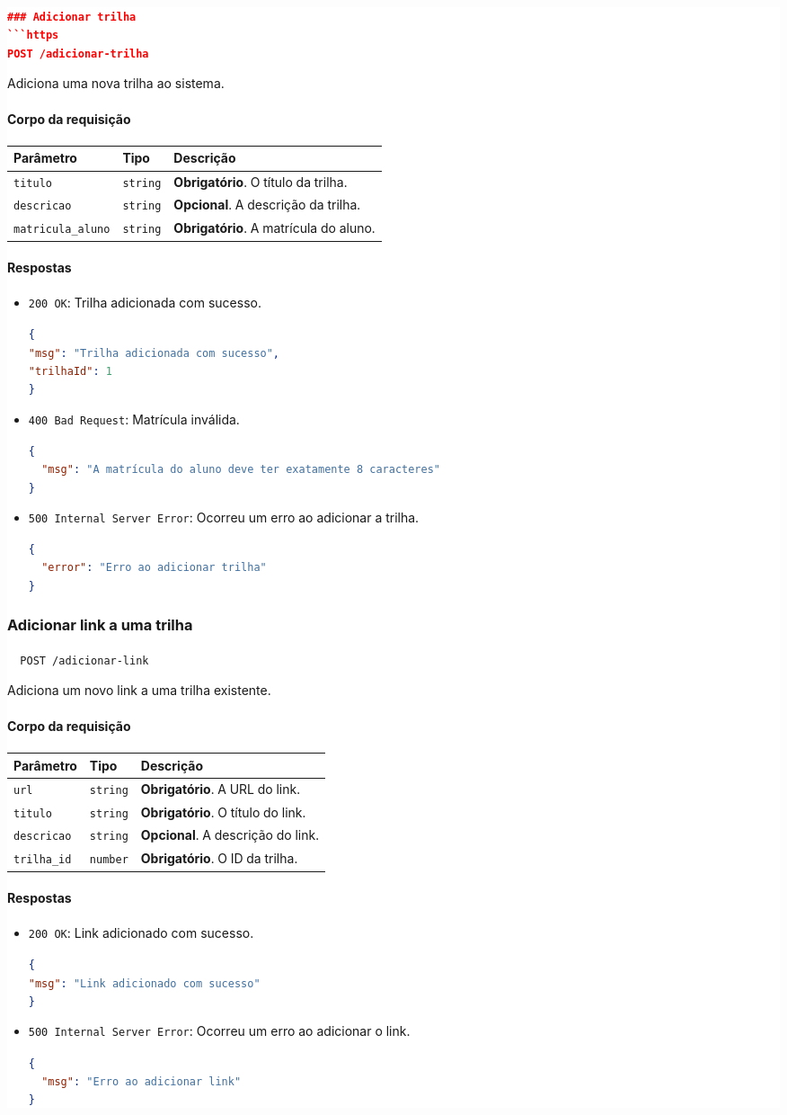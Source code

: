   ```json
### Adicionar trilha
```https
  POST /adicionar-trilha
```
Adiciona uma nova trilha ao sistema.

#### Corpo da requisição
| Parâmetro         | Tipo     | Descrição                              |
| :---------------- | :------- | :------------------------------------- |
| `titulo`          | `string` | **Obrigatório**. O título da trilha.   |
| `descricao`       | `string` | **Opcional**. A descrição da trilha.   |
| `matricula_aluno` | `string` | **Obrigatório**. A matrícula do aluno. |

#### Respostas
- `200 OK`: Trilha adicionada com sucesso.
  ```json
  {
  "msg": "Trilha adicionada com sucesso",
  "trilhaId": 1
  }

- `400 Bad Request`: Matrícula inválida.
  ```json
  {
    "msg": "A matrícula do aluno deve ter exatamente 8 caracteres"
  }

- `500 Internal Server Error`: Ocorreu um erro ao adicionar a trilha.
  ```json
  {
    "error": "Erro ao adicionar trilha"
  }

### Adicionar link a uma trilha
```https
  POST /adicionar-link
```
Adiciona um novo link a uma trilha existente.

#### Corpo da requisição
| Parâmetro   | Tipo     | Descrição                          |
| :---------- | :------- | :--------------------------------- |
| `url`       | `string` | **Obrigatório**. A URL do link.    |
| `titulo`    | `string` | **Obrigatório**. O título do link. |
| `descricao` | `string` | **Opcional**. A descrição do link. |
| `trilha_id` | `number` | **Obrigatório**. O ID da trilha.   |

#### Respostas
- `200 OK`: Link adicionado com sucesso.
  ```json
  {
  "msg": "Link adicionado com sucesso"
  }

- `500 Internal Server Error`: Ocorreu um erro ao adicionar o link.
  ```json
  {
    "msg": "Erro ao adicionar link"
  }

  ```